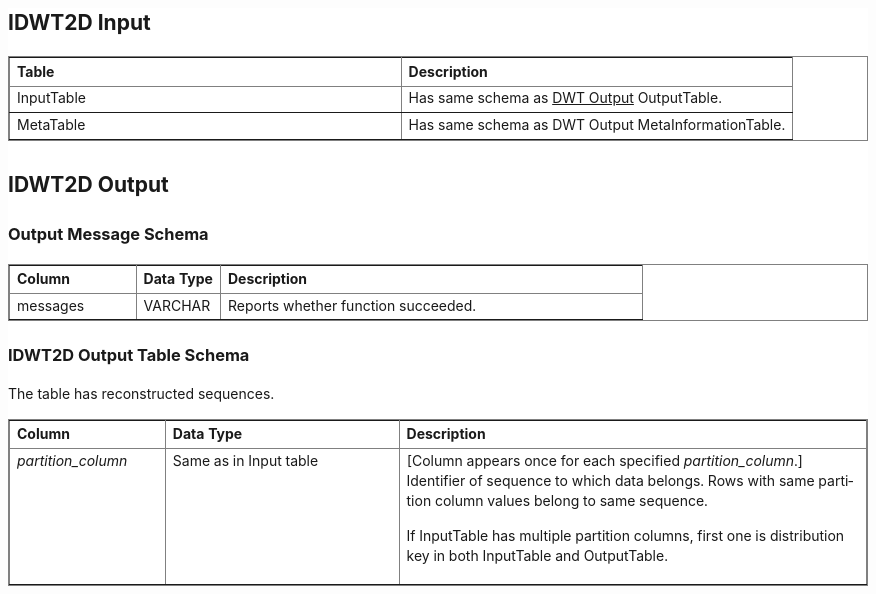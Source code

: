 <h2 class="title topictitle2" id="ariaid-title4">IDWT2D Input</h2><div class="body refbody"><div class="section" id="aro1507667813019__section_N1000E_N1000C_N10001"><div class="tablenoborder"><table cellpadding="4" cellspacing="0" summary="" id="aro1507667813019__table_gn5_dht_wcb" class="table" frame="border" border="1" rules="all"><div class="caption"></div><colgroup span="1"><col style="width:50%" span="1"></col><col style="width:50%" span="1"></col></colgroup><thead class="thead" style="text-align:left;"><tr class="row"><th class="entry cellrowborder" style="vertical-align:top;" id="d165473e153" rowspan="1" colspan="1">Table</th><th class="entry cellrowborder" style="vertical-align:top;" id="d165473e155" rowspan="1" colspan="1">Description</th></tr></thead><tbody class="tbody"><tr class="row"><td class="entry cellrowborder" style="vertical-align:top;" headers="d165473e153" rowspan="1" colspan="1">InputTable</td><td class="entry cellrowborder" style="vertical-align:top;" headers="d165473e155" rowspan="1" colspan="1">Has same schema as <a href="asx1558468105037.md#sns1506629090993">DWT Output</a> OutputTable.</td></tr><tr class="row"><td class="entry cellrowborder" style="vertical-align:top;" headers="d165473e153" rowspan="1" colspan="1">MetaTable</td><td class="entry cellrowborder" style="vertical-align:top;" headers="d165473e155" rowspan="1" colspan="1">Has same schema as DWT Output MetaInformationTable.</td></tr></tbody></table></div></div></div></div><div class="topic reference nested1" aria-labelledby="ariaid-title5" topicindex="5" topicid="wfd1506634189357" xml:lang="en-us" lang="en-us" id="wfd1506634189357">
<h2 class="title topictitle2" id="ariaid-title5">IDWT2D Output</h2><div class="body refbody"><div class="section" id="wfd1506634189357__section_N1000E_N1000C_N10001">
<h3 class="title sectiontitle">Output Message Schema</h3><div class="tablenoborder"><table cellpadding="4" cellspacing="0" summary="" id="wfd1506634189357__table_N10014_N1000E_N1000C_N10001" class="table" frame="border" border="1" rules="all"><div class="caption"></div><colgroup span="1"><col style="width:20%" span="1"></col><col style="width:13.333333333333334%" span="1"></col><col style="width:66.66666666666666%" span="1"></col></colgroup><thead class="thead" style="text-align:left;"><tr class="row"><th class="entry nocellnorowborder" style="vertical-align:top;" id="d165473e191" rowspan="1" colspan="1">Column</th><th class="entry nocellnorowborder" style="vertical-align:top;" id="d165473e193" rowspan="1" colspan="1">Data Type</th><th class="entry cell-norowborder" style="vertical-align:top;" id="d165473e195" rowspan="1" colspan="1">Description</th></tr></thead><tbody class="tbody"><tr class="row"><td class="entry row-nocellborder" style="vertical-align:top;" headers="d165473e191" rowspan="1" colspan="1">messages</td><td class="entry row-nocellborder" style="vertical-align:top;" headers="d165473e193" rowspan="1" colspan="1">VARCHAR</td><td class="entry cellrowborder" style="vertical-align:top;" headers="d165473e195" rowspan="1" colspan="1">Reports whether function succeeded.</td></tr></tbody></table></div></div><div class="section" id="wfd1506634189357__section_rqr_kjt_wcb">
<h3 class="title sectiontitle">IDWT2D Output Table Schema</h3>
<p class="p">The table has reconstructed sequences.</p><div class="tablenoborder"><table cellpadding="4" cellspacing="0" summary="" id="wfd1506634189357__table_N10049_N1000E_N1000C_N10001" class="table" frame="border" border="1" rules="all"><div class="caption"></div><colgroup span="1"><col style="width:18.181818181818183%" span="1"></col><col style="width:27.27272727272727%" span="1"></col><col style="width:54.54545454545454%" span="1"></col></colgroup><thead class="thead" style="text-align:left;"><tr class="row"><th class="entry nocellnorowborder" style="vertical-align:top;" id="d165473e217" rowspan="1" colspan="1">Column</th><th class="entry nocellnorowborder" style="vertical-align:top;" id="d165473e219" rowspan="1" colspan="1">Data Type</th><th class="entry cell-norowborder" style="vertical-align:top;" id="d165473e221" rowspan="1" colspan="1">Description</th></tr></thead><tbody class="tbody"><tr class="row"><td class="entry nocellnorowborder" style="vertical-align:top;" headers="d165473e217" rowspan="1" colspan="1"><var class="keyword varname">partition_column</var></td><td class="entry nocellnorowborder" style="vertical-align:top;" headers="d165473e219" rowspan="1" colspan="1"><span>Same as in Input table</span></td><td class="entry cell-norowborder" style="vertical-align:top;" headers="d165473e221" rowspan="1" colspan="1">[Column appears once for each specified <var class="keyword varname">partition_column</var>.] Identifier of sequence to which data belongs. Rows with same partition column values belong to same sequence.
<p class="p">If InputTable has multiple partition columns, first one is distribution key in both InputTable and OutputTable.</p>